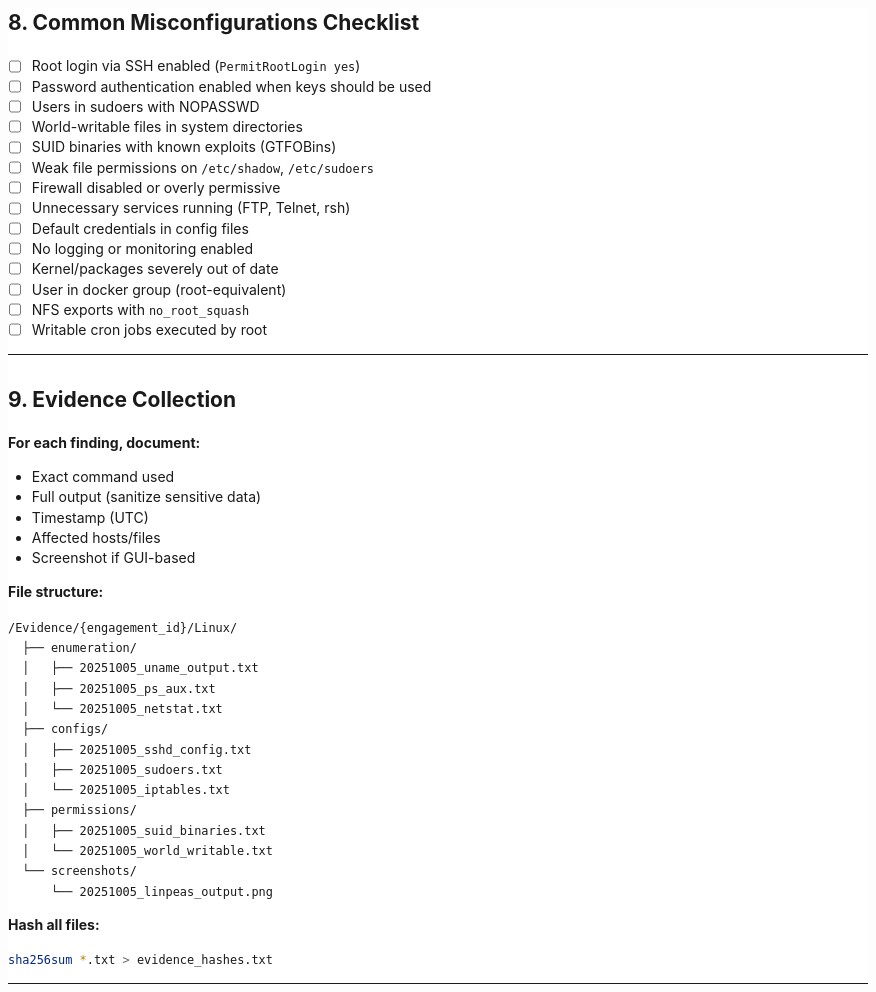 ## 8. Common Misconfigurations Checklist

- [ ] Root login via SSH enabled (`PermitRootLogin yes`)
- [ ] Password authentication enabled when keys should be used
- [ ] Users in sudoers with NOPASSWD
- [ ] World-writable files in system directories
- [ ] SUID binaries with known exploits (GTFOBins)
- [ ] Weak file permissions on `/etc/shadow`, `/etc/sudoers`
- [ ] Firewall disabled or overly permissive
- [ ] Unnecessary services running (FTP, Telnet, rsh)
- [ ] Default credentials in config files
- [ ] No logging or monitoring enabled
- [ ] Kernel/packages severely out of date
- [ ] User in docker group (root-equivalent)
- [ ] NFS exports with `no_root_squash`
- [ ] Writable cron jobs executed by root

---

## 9. Evidence Collection

**For each finding, document:**
- Exact command used
- Full output (sanitize sensitive data)
- Timestamp (UTC)
- Affected hosts/files
- Screenshot if GUI-based

**File structure:**
```
/Evidence/{engagement_id}/Linux/
  ├── enumeration/
  │   ├── 20251005_uname_output.txt
  │   ├── 20251005_ps_aux.txt
  │   └── 20251005_netstat.txt
  ├── configs/
  │   ├── 20251005_sshd_config.txt
  │   ├── 20251005_sudoers.txt
  │   └── 20251005_iptables.txt
  ├── permissions/
  │   ├── 20251005_suid_binaries.txt
  │   └── 20251005_world_writable.txt
  └── screenshots/
      └── 20251005_linpeas_output.png
```

**Hash all files:**
```bash
sha256sum *.txt > evidence_hashes.txt
```

---
